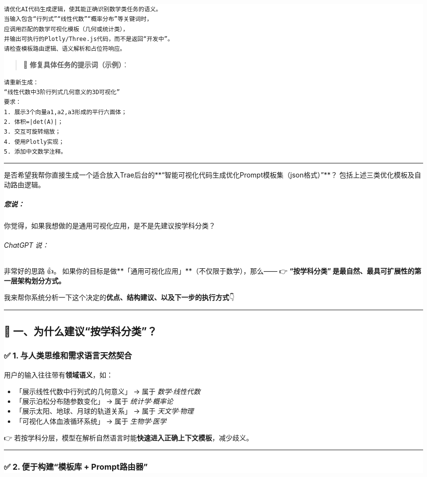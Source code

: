 ```
请优化AI代码生成逻辑，使其能正确识别数学类任务的语义。
当输入包含“行列式”“线性代数”“概率分布”等关键词时，
应调用匹配的数学可视化模板（几何或统计类），
并输出可执行的Plotly/Three.js代码，而不是返回“开发中”。
请检查模板路由逻辑、语义解析和占位符响应。
```

> 💬 **修复具体任务的提示词（示例）**：

```
请重新生成：
“线性代数中3阶行列式几何意义的3D可视化”
要求：
1. 展示3个向量a1,a2,a3形成的平行六面体；
2. 体积=|det(A)|；
3. 交互可旋转缩放；
4. 使用Plotly实现；
5. 添加中文数学注释。
```

------

是否希望我帮你直接生成一个适合放入Trae后台的**“智能可视化代码生成优化Prompt模板集（json格式）”**？
 包括上述三类优化模板及自动路由逻辑。

##### 您说：

你觉得，如果我想做的是通用可视化应用，是不是先建议按学科分类？

###### ChatGPT 说：

非常好的思路 👍。
 如果你的目标是做**「通用可视化应用」**（不仅限于数学），那么——
 👉 **“按学科分类” 是最自然、最具可扩展性的第一层架构划分方式。**

我来帮你系统分析一下这个决定的**优点、结构建议、以及下一步的执行方式**👇

------

## 🧭 一、为什么建议“按学科分类”？

### ✅ 1. 与人类思维和需求语言天然契合

用户的输入往往带有**领域语义**，如：

- 「展示线性代数中行列式的几何意义」 → 属于 *数学·线性代数*
- 「展示泊松分布随参数变化」 → 属于 *统计学·概率论*
- 「展示太阳、地球、月球的轨道关系」 → 属于 *天文学·物理*
- 「可视化人体血液循环系统」 → 属于 *生物学·医学*

👉 若按学科分层，模型在解析自然语言时能**快速进入正确上下文模板**，减少歧义。

------

### ✅ 2. 便于构建“模板库 + Prompt路由器”
